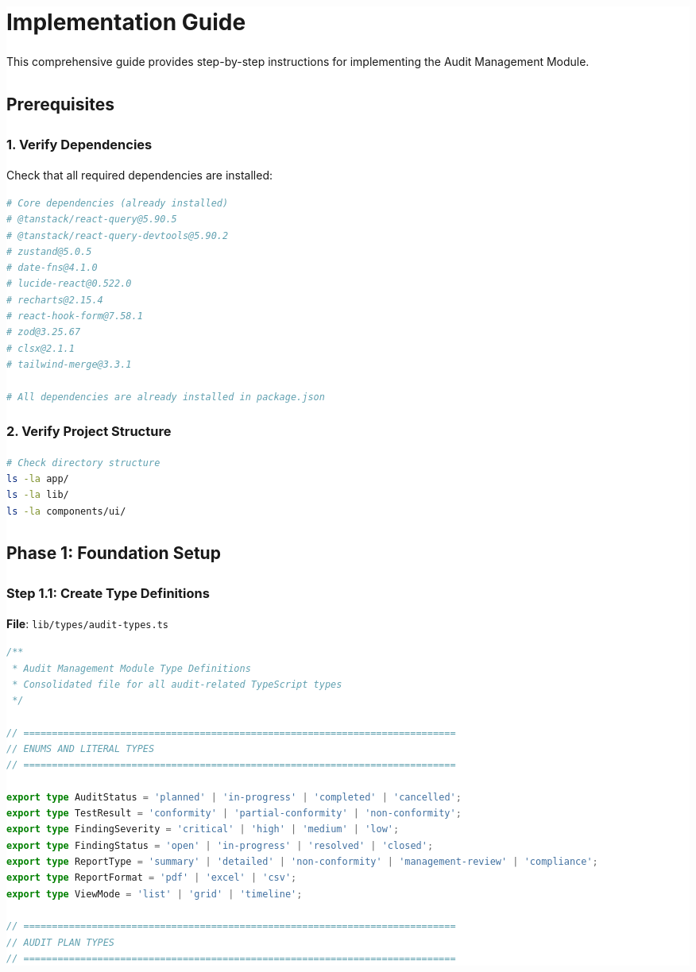 # Implementation Guide

This comprehensive guide provides step-by-step instructions for implementing the Audit Management Module.

## Prerequisites

### 1. Verify Dependencies

Check that all required dependencies are installed:

```bash
# Core dependencies (already installed)
# @tanstack/react-query@5.90.5
# @tanstack/react-query-devtools@5.90.2
# zustand@5.0.5
# date-fns@4.1.0
# lucide-react@0.522.0
# recharts@2.15.4
# react-hook-form@7.58.1
# zod@3.25.67
# clsx@2.1.1
# tailwind-merge@3.3.1

# All dependencies are already installed in package.json
```

### 2. Verify Project Structure

```bash
# Check directory structure
ls -la app/
ls -la lib/
ls -la components/ui/
```

## Phase 1: Foundation Setup

### Step 1.1: Create Type Definitions

**File**: `lib/types/audit-types.ts`

```typescript
/**
 * Audit Management Module Type Definitions
 * Consolidated file for all audit-related TypeScript types
 */

// ============================================================================
// ENUMS AND LITERAL TYPES
// ============================================================================

export type AuditStatus = 'planned' | 'in-progress' | 'completed' | 'cancelled';
export type TestResult = 'conformity' | 'partial-conformity' | 'non-conformity';
export type FindingSeverity = 'critical' | 'high' | 'medium' | 'low';
export type FindingStatus = 'open' | 'in-progress' | 'resolved' | 'closed';
export type ReportType = 'summary' | 'detailed' | 'non-conformity' | 'management-review' | 'compliance';
export type ReportFormat = 'pdf' | 'excel' | 'csv';
export type ViewMode = 'list' | 'grid' | 'timeline';

// ============================================================================
// AUDIT PLAN TYPES
// ============================================================================
```